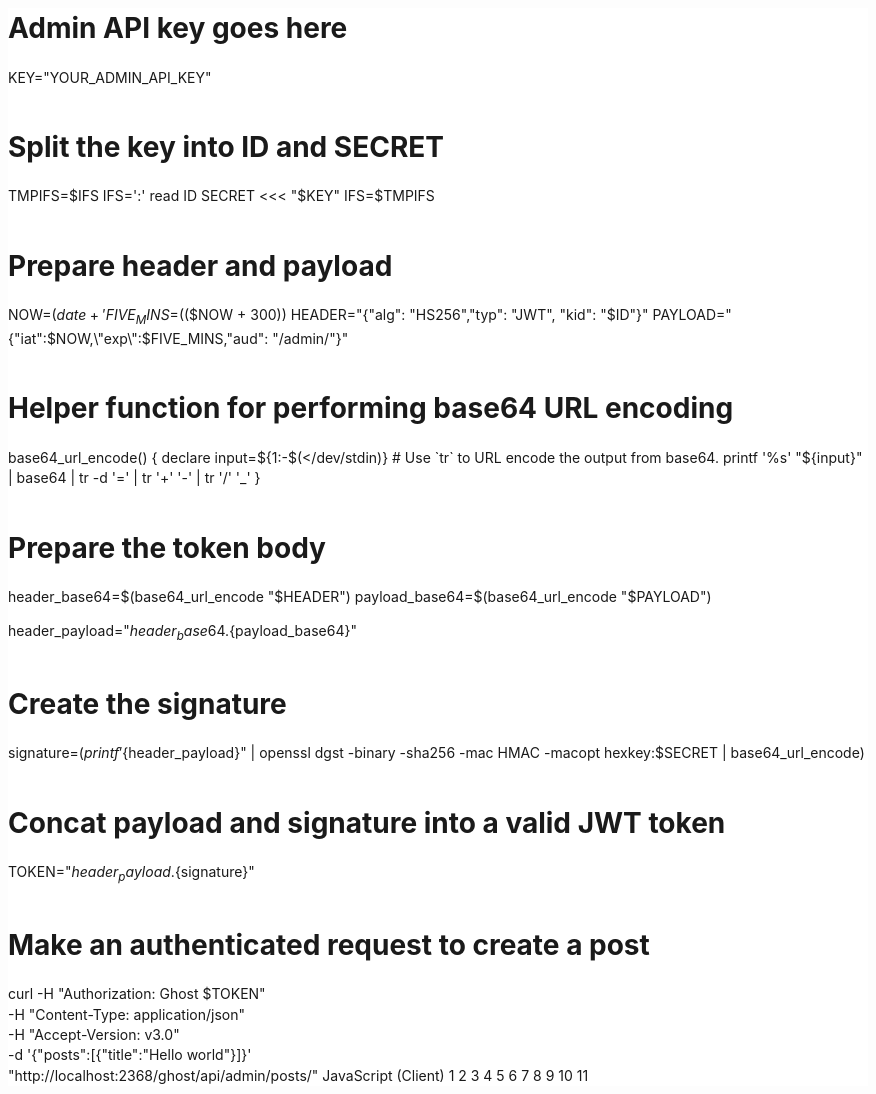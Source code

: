 # Admin API key goes here
KEY="YOUR_ADMIN_API_KEY"

# Split the key into ID and SECRET
TMPIFS=$IFS
IFS=':' read ID SECRET <<< "$KEY"
IFS=$TMPIFS

# Prepare header and payload
NOW=$(date +'%s')
FIVE_MINS=$(($NOW + 300))
HEADER="{\"alg\": \"HS256\",\"typ\": \"JWT\", \"kid\": \"$ID\"}"
PAYLOAD="{\"iat\":$NOW,\"exp\":$FIVE_MINS,\"aud\": \"/admin/\"}"

# Helper function for performing base64 URL encoding
base64_url_encode() {
    declare input=${1:-$(</dev/stdin)}
    # Use `tr` to URL encode the output from base64.
    printf '%s' "${input}" | base64 | tr -d '=' | tr '+' '-' | tr '/' '_'
}

# Prepare the token body
header_base64=$(base64_url_encode "$HEADER")
payload_base64=$(base64_url_encode "$PAYLOAD")

header_payload="${header_base64}.${payload_base64}"

# Create the signature
signature=$(printf '%s' "${header_payload}" | openssl dgst -binary -sha256 -mac HMAC -macopt hexkey:$SECRET | base64_url_encode)

# Concat payload and signature into a valid JWT token

TOKEN="${header_payload}.${signature}"

# Make an authenticated request to create a post
curl -H "Authorization: Ghost $TOKEN" \
-H "Content-Type: application/json" \
-H "Accept-Version: v3.0" \
-d '{"posts":[{"title":"Hello world"}]}' \
"http://localhost:2368/ghost/api/admin/posts/"
 JavaScript (Client)
 1
 2
 3
 4
 5
 6
 7
 8
 9
10
11